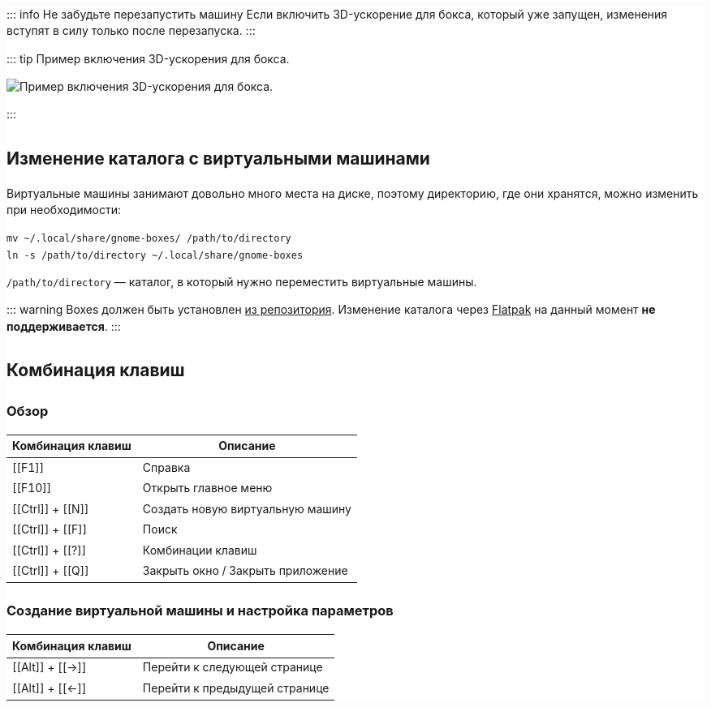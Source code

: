 ::: info Не забудьте перезапустить машину
Если включить 3D-ускорение для бокса, который уже запущен, изменения вступят в силу только после перезапуска.
:::

::: tip Пример включения 3D-ускорения для бокса.

![Пример включения 3D-ускорения для бокса.](/boxes/boxes-3.png)

:::

## Изменение каталога с виртуальными машинами

Виртуальные машины занимают довольно много места на диске, поэтому директорию, где они хранятся, можно изменить при необходимости:

```shell
mv ~/.local/share/gnome-boxes/ /path/to/directory
ln -s /path/to/directory ~/.local/share/gnome-boxes
```

`/path/to/directory` — каталог, в который нужно переместить виртуальные машины.

::: warning
Boxes должен быть установлен [из репозитория](/apps/boxes/#установка-из-репозитория). Изменение каталога через [Flatpak](/package-manager/flatpak/) на данный момент **не поддерживается**.
:::

## Комбинация клавиш

### Обзор

| Комбинация клавиш | Описание                          |
| ----------------- | --------------------------------- |
| [[F1]]            | Справка                           |
| [[F10]]           | Открыть главное меню              |
| [[Ctrl]] + [[N]]  | Создать новую виртуальную машину  |
| [[Ctrl]] + [[F]]  | Поиск                             |
| [[Ctrl]] + [[?]]  | Комбинации клавиш                 |
| [[Ctrl]] + [[Q]]  | Закрыть окно / Закрыть приложение |

### Создание виртуальной машины и настройка параметров

| Комбинация клавиш | Описание                      |
| ----------------- | ----------------------------- |
| [[Alt]] + [[→]]   | Перейти к следующей странице  |
| [[Alt]] + [[←]]   | Перейти к предыдущей странице |
